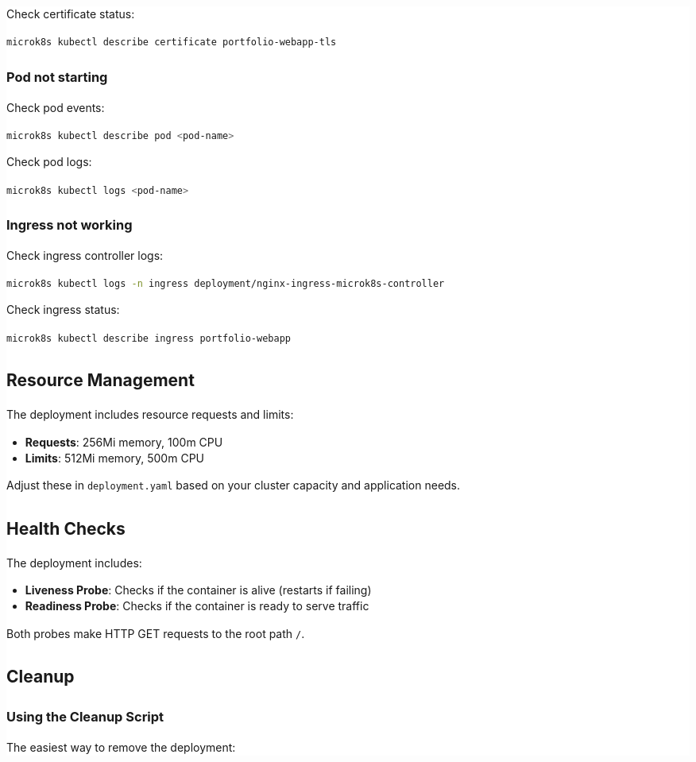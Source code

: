 Check certificate status:

```bash
microk8s kubectl describe certificate portfolio-webapp-tls
```

### Pod not starting

Check pod events:

```bash
microk8s kubectl describe pod <pod-name>
```

Check pod logs:

```bash
microk8s kubectl logs <pod-name>
```

### Ingress not working

Check ingress controller logs:

```bash
microk8s kubectl logs -n ingress deployment/nginx-ingress-microk8s-controller
```

Check ingress status:

```bash
microk8s kubectl describe ingress portfolio-webapp
```

## Resource Management

The deployment includes resource requests and limits:

- **Requests**: 256Mi memory, 100m CPU
- **Limits**: 512Mi memory, 500m CPU

Adjust these in `deployment.yaml` based on your cluster capacity and application needs.

## Health Checks

The deployment includes:

- **Liveness Probe**: Checks if the container is alive (restarts if failing)
- **Readiness Probe**: Checks if the container is ready to serve traffic

Both probes make HTTP GET requests to the root path `/`.

## Cleanup

### Using the Cleanup Script

The easiest way to remove the deployment:
